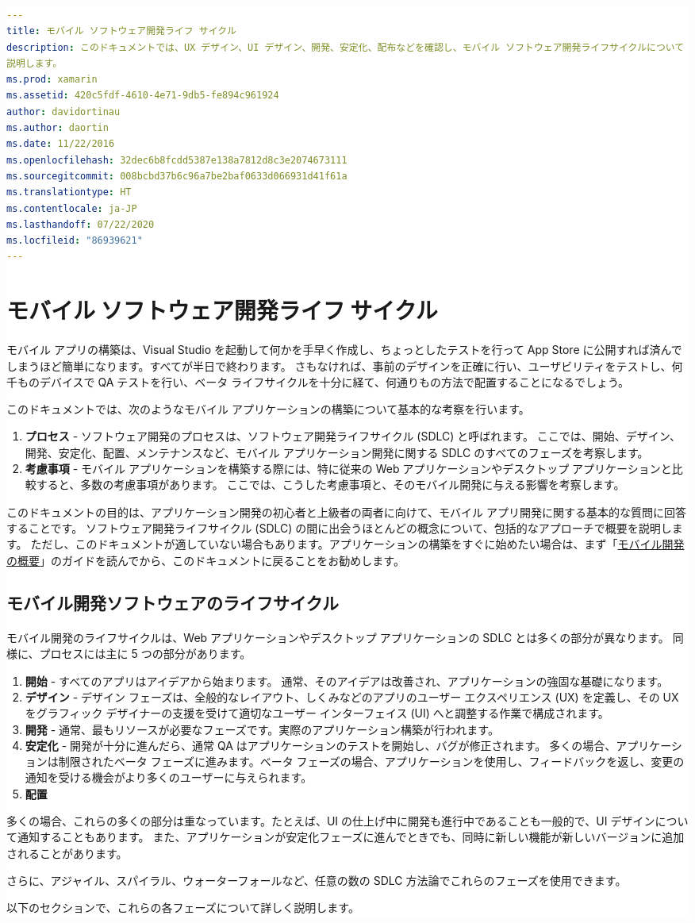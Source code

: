 ```yaml
---
title: モバイル ソフトウェア開発ライフ サイクル
description: このドキュメントでは、UX デザイン、UI デザイン、開発、安定化、配布などを確認し、モバイル ソフトウェア開発ライフサイクルについて説明します。
ms.prod: xamarin
ms.assetid: 420c5fdf-4610-4e71-9db5-fe894c961924
author: davidortinau
ms.author: daortin
ms.date: 11/22/2016
ms.openlocfilehash: 32dec6b8fcdd5387e138a7812d8c3e2074673111
ms.sourcegitcommit: 008bcbd37b6c96a7be2baf0633d066931d41f61a
ms.translationtype: HT
ms.contentlocale: ja-JP
ms.lasthandoff: 07/22/2020
ms.locfileid: "86939621"
---
```

# <a name="mobile-software-development-lifecycle"></a>モバイル ソフトウェア開発ライフ サイクル

モバイル アプリの構築は、Visual Studio を起動して何かを手早く作成し、ちょっとしたテストを行って App Store に公開すれば済んでしまうほど簡単になります。すべてが半日で終わります。 さもなければ、事前のデザインを正確に行い、ユーザビリティをテストし、何千ものデバイスで QA テストを行い、ベータ ライフサイクルを十分に経て、何通りもの方法で配置することになるでしょう。

このドキュメントでは、次のようなモバイル アプリケーションの構築について基本的な考察を行います。

1. **プロセス** - ソフトウェア開発のプロセスは、ソフトウェア開発ライフサイクル (SDLC) と呼ばれます。 ここでは、開始、デザイン、開発、安定化、配置、メンテナンスなど、モバイル アプリケーション開発に関する SDLC のすべてのフェーズを考察します。
1. **考慮事項** - モバイル アプリケーションを構築する際には、特に従来の Web アプリケーションやデスクトップ アプリケーションと比較すると、多数の考慮事項があります。 ここでは、こうした考慮事項と、そのモバイル開発に与える影響を考察します。

このドキュメントの目的は、アプリケーション開発の初心者と上級者の両者に向けて、モバイル アプリ開発に関する基本的な質問に回答することです。 ソフトウェア開発ライフサイクル (SDLC) の間に出会うほとんどの概念について、包括的なアプローチで概要を説明します。 ただし、このドキュメントが適していない場合もあります。アプリケーションの構築をすぐに始めたい場合は、まず「[モバイル開発の概要](~/cross-platform/get-started/introduction-to-mobile-development.md)」のガイドを読んでから、このドキュメントに戻ることをお勧めします。

## <a name="mobile-development-software-lifecycle"></a>モバイル開発ソフトウェアのライフサイクル

モバイル開発のライフサイクルは、Web アプリケーションやデスクトップ アプリケーションの SDLC とは多くの部分が異なります。 同様に、プロセスには主に 5 つの部分があります。

1. **開始** - すべてのアプリはアイデアから始まります。 通常、そのアイデアは改善され、アプリケーションの強固な基礎になります。
1. **デザイン** - デザイン フェーズは、全般的なレイアウト、しくみなどのアプリのユーザー エクスペリエンス (UX) を定義し、その UX をグラフィック デザイナーの支援を受けて適切なユーザー インターフェイス (UI) へと調整する作業で構成されます。
1. **開発** - 通常、最もリソースが必要なフェーズです。実際のアプリケーション構築が行われます。
1. **安定化** - 開発が十分に進んだら、通常 QA はアプリケーションのテストを開始し、バグが修正されます。 多くの場合、アプリケーションは制限されたベータ フェーズに進みます。ベータ フェーズの場合、アプリケーションを使用し、フィードバックを返し、変更の通知を受ける機会がより多くのユーザーに与えられます。
1. **配置**

多くの場合、これらの多くの部分は重なっています。たとえば、UI の仕上げ中に開発も進行中であることも一般的で、UI デザインについて通知することもあります。 また、アプリケーションが安定化フェーズに進んでときでも、同時に新しい機能が新しいバージョンに追加されることがあります。

さらに、アジャイル、スパイラル、ウォーターフォールなど、任意の数の SDLC 方法論でこれらのフェーズを使用できます。

以下のセクションで、これらの各フェーズについて詳しく説明します。
